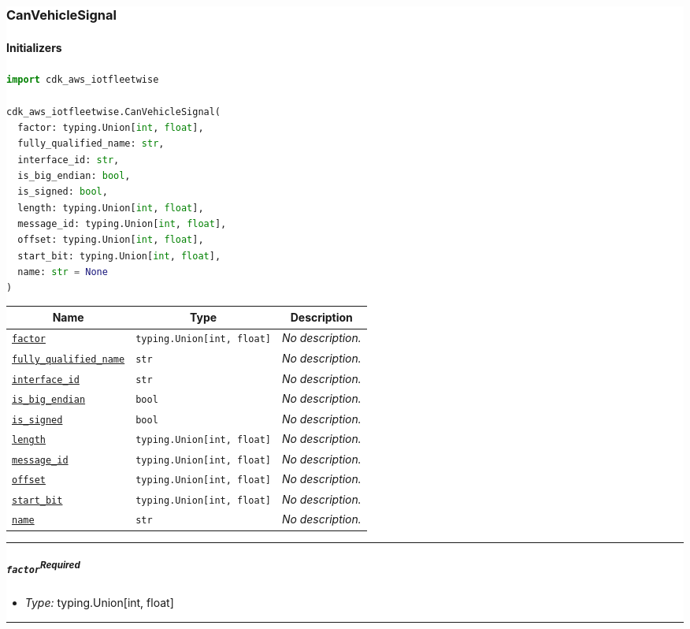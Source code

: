 


### CanVehicleSignal <a name="CanVehicleSignal" id="cdk-aws-iotfleetwise.CanVehicleSignal"></a>

#### Initializers <a name="Initializers" id="cdk-aws-iotfleetwise.CanVehicleSignal.Initializer"></a>

```python
import cdk_aws_iotfleetwise

cdk_aws_iotfleetwise.CanVehicleSignal(
  factor: typing.Union[int, float],
  fully_qualified_name: str,
  interface_id: str,
  is_big_endian: bool,
  is_signed: bool,
  length: typing.Union[int, float],
  message_id: typing.Union[int, float],
  offset: typing.Union[int, float],
  start_bit: typing.Union[int, float],
  name: str = None
)
```

| **Name** | **Type** | **Description** |
| --- | --- | --- |
| <code><a href="#cdk-aws-iotfleetwise.CanVehicleSignal.Initializer.parameter.factor">factor</a></code> | <code>typing.Union[int, float]</code> | *No description.* |
| <code><a href="#cdk-aws-iotfleetwise.CanVehicleSignal.Initializer.parameter.fullyQualifiedName">fully_qualified_name</a></code> | <code>str</code> | *No description.* |
| <code><a href="#cdk-aws-iotfleetwise.CanVehicleSignal.Initializer.parameter.interfaceId">interface_id</a></code> | <code>str</code> | *No description.* |
| <code><a href="#cdk-aws-iotfleetwise.CanVehicleSignal.Initializer.parameter.isBigEndian">is_big_endian</a></code> | <code>bool</code> | *No description.* |
| <code><a href="#cdk-aws-iotfleetwise.CanVehicleSignal.Initializer.parameter.isSigned">is_signed</a></code> | <code>bool</code> | *No description.* |
| <code><a href="#cdk-aws-iotfleetwise.CanVehicleSignal.Initializer.parameter.length">length</a></code> | <code>typing.Union[int, float]</code> | *No description.* |
| <code><a href="#cdk-aws-iotfleetwise.CanVehicleSignal.Initializer.parameter.messageId">message_id</a></code> | <code>typing.Union[int, float]</code> | *No description.* |
| <code><a href="#cdk-aws-iotfleetwise.CanVehicleSignal.Initializer.parameter.offset">offset</a></code> | <code>typing.Union[int, float]</code> | *No description.* |
| <code><a href="#cdk-aws-iotfleetwise.CanVehicleSignal.Initializer.parameter.startBit">start_bit</a></code> | <code>typing.Union[int, float]</code> | *No description.* |
| <code><a href="#cdk-aws-iotfleetwise.CanVehicleSignal.Initializer.parameter.name">name</a></code> | <code>str</code> | *No description.* |

---

##### `factor`<sup>Required</sup> <a name="factor" id="cdk-aws-iotfleetwise.CanVehicleSignal.Initializer.parameter.factor"></a>

- *Type:* typing.Union[int, float]

---